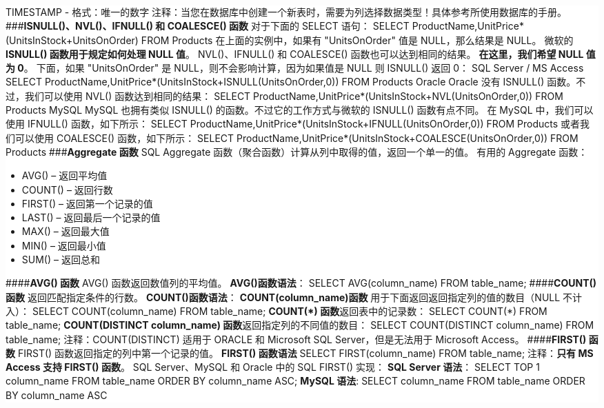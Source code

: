 TIMESTAMP - 格式：唯一的数字
注释：当您在数据库中创建一个新表时，需要为列选择数据类型！具体参考所使用数据库的手册。
###**ISNULL()、NVL()、IFNULL() 和 COALESCE() 函数**
对于下面的 SELECT 语句：
SELECT ProductName,UnitPrice*(UnitsInStock+UnitsOnOrder)
FROM Products
在上面的实例中，如果有 "UnitsOnOrder" 值是 NULL，那么结果是 NULL。
微软的 **ISNULL() 函数用于规定如何处理 NULL 值**。
NVL()、IFNULL() 和 COALESCE() 函数也可以达到相同的结果。
**在这里，我们希望 NULL 值为 0**。
下面，如果 "UnitsOnOrder" 是 NULL，则不会影响计算，因为如果值是 NULL 则 ISNULL() 返回 0：
SQL Server / MS Access
SELECT ProductName,UnitPrice*(UnitsInStock+ISNULL(UnitsOnOrder,0))
FROM Products
Oracle
Oracle 没有 ISNULL() 函数。不过，我们可以使用 NVL() 函数达到相同的结果：
SELECT ProductName,UnitPrice*(UnitsInStock+NVL(UnitsOnOrder,0))
FROM Products
MySQL
MySQL 也拥有类似 ISNULL() 的函数。不过它的工作方式与微软的 ISNULL() 函数有点不同。
在 MySQL 中，我们可以使用 IFNULL() 函数，如下所示：
SELECT ProductName,UnitPrice*(UnitsInStock+IFNULL(UnitsOnOrder,0))
FROM Products
或者我们可以使用 COALESCE() 函数，如下所示：
SELECT ProductName,UnitPrice*(UnitsInStock+COALESCE(UnitsOnOrder,0))
FROM Products
###**Aggregate 函数**
SQL Aggregate 函数（聚合函数）计算从列中取得的值，返回一个单一的值。
有用的 Aggregate 函数：

 - AVG() – 返回平均值
 - COUNT() – 返回行数
 - FIRST() – 返回第一个记录的值
 - LAST() – 返回最后一个记录的值
 - MAX() – 返回最大值
 - MIN() – 返回最小值
 - SUM() – 返回总和

####**AVG() 函数**
AVG() 函数返回数值列的平均值。
**AVG()函数语法**：
SELECT AVG(column\_name) FROM table_name;
####**COUNT() 函数**
返回匹配指定条件的行数。
**COUNT()函数语法**：
**COUNT(column_name)函数** 用于下面返回返回指定列的值的数目（NULL 不计入）：
SELECT COUNT(column\_name) FROM table_name;
**COUNT(*) 函数**返回表中的记录数：
SELECT COUNT(*) FROM table_name;
**COUNT(DISTINCT column_name) 函数**返回指定列的不同值的数目：
SELECT COUNT(DISTINCT column\_name) FROM table_name;
注释：COUNT(DISTINCT) 适用于 ORACLE 和 Microsoft SQL Server，但是无法用于 Microsoft Access。
####**FIRST() 函数**
FIRST() 函数返回指定的列中第一个记录的值。
**FIRST() 函数语法**
SELECT FIRST(column\_name) FROM table_name;
注释：**只有 MS Access 支持 FIRST() 函数**。
SQL Server、MySQL 和 Oracle 中的 SQL FIRST() 实现：
**SQL Server 语法**：
SELECT TOP 1 column\_name FROM table_name
ORDER BY column_name ASC;
**MySQL 语法**:
SELECT column\_name FROM table_name
ORDER BY column_name ASC